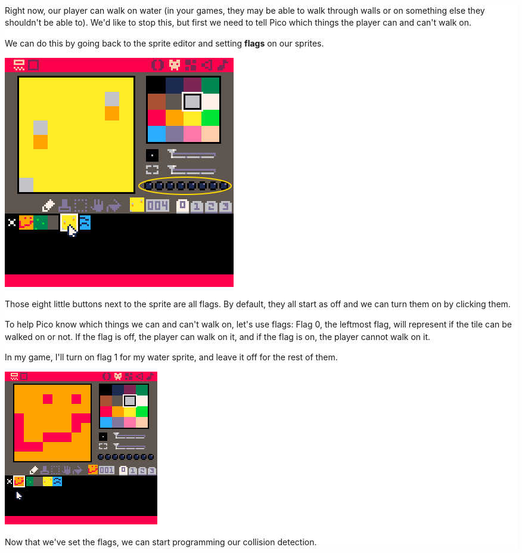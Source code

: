 Right now, our player can walk on water (in your games, they may be able to walk through walls or on something else they shouldn't be able to). We'd like to stop this, but first we need to tell Pico which things the player can and can't walk on. 

We can do this by going back to the sprite editor and setting **flags** on our sprites.

![](assets/sprite_flags.png)

Those eight little buttons next to the sprite are all flags. By default, they all start as off and we can turn them on by clicking them.

To help Pico know which things we can and can't walk on, let's use flags: Flag 0, the leftmost flag, will represent if the tile can be walked on or not. If the flag is off, the player can walk on it, and if the flag is on, the player cannot walk on it.

In my game, I'll turn on flag 1 for my water sprite, and leave it off for the rest of them.

![](assets/toggling_flag.gif)

Now that we've set the flags, we can start programming our collision detection.
